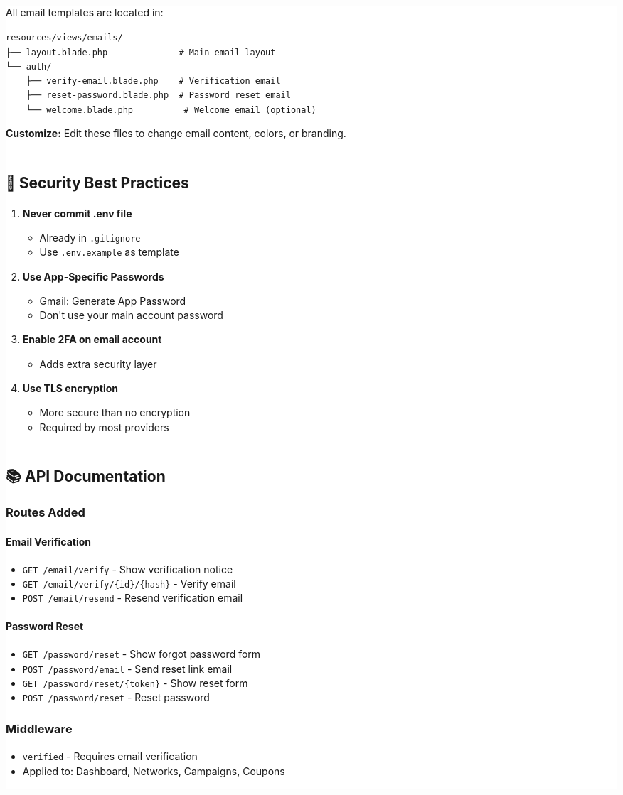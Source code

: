 All email templates are located in:
```
resources/views/emails/
├── layout.blade.php              # Main email layout
└── auth/
    ├── verify-email.blade.php    # Verification email
    ├── reset-password.blade.php  # Password reset email
    └── welcome.blade.php          # Welcome email (optional)
```

**Customize:** Edit these files to change email content, colors, or branding.

---

## 🔐 Security Best Practices

1. **Never commit .env file**
   - Already in `.gitignore`
   - Use `.env.example` as template

2. **Use App-Specific Passwords**
   - Gmail: Generate App Password
   - Don't use your main account password

3. **Enable 2FA on email account**
   - Adds extra security layer

4. **Use TLS encryption**
   - More secure than no encryption
   - Required by most providers

---

## 📚 API Documentation

### Routes Added

#### Email Verification
- `GET /email/verify` - Show verification notice
- `GET /email/verify/{id}/{hash}` - Verify email
- `POST /email/resend` - Resend verification email

#### Password Reset
- `GET /password/reset` - Show forgot password form
- `POST /password/email` - Send reset link email
- `GET /password/reset/{token}` - Show reset form
- `POST /password/reset` - Reset password

### Middleware
- `verified` - Requires email verification
- Applied to: Dashboard, Networks, Campaigns, Coupons

---
